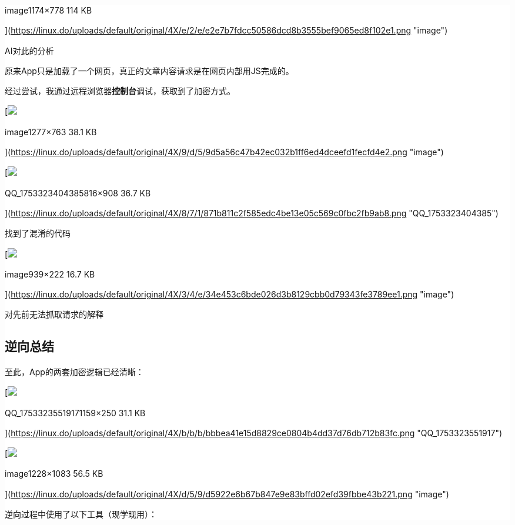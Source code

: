 image1174×778 114 KB

](https://linux.do/uploads/default/original/4X/e/2/e/e2e7b7fdcc50586dcd8b3555bef9065ed8f102e1.png "image")

AI对此的分析

原来App只是加载了一个网页，真正的文章内容请求是在网页内部用JS完成的。

经过尝试，我通过远程浏览器**控制台**调试，获取到了加密方式。

[![](https://linux.do/uploads/default/optimized/4X/9/d/5/9d5a56c47b42ec032b1ff6ed4dceefd1fecfd4e2_2_690x412.png)

image1277×763 38.1 KB

](https://linux.do/uploads/default/original/4X/9/d/5/9d5a56c47b42ec032b1ff6ed4dceefd1fecfd4e2.png "image")

[![](https://linux.do/uploads/default/optimized/4X/8/7/1/871b811c2f585edc4be13e05c569c0fbc2fb9ab8_2_224x249.png)

QQ\_1753323404385816×908 36.7 KB

](https://linux.do/uploads/default/original/4X/8/7/1/871b811c2f585edc4be13e05c569c0fbc2fb9ab8.png "QQ_1753323404385")

找到了混淆的代码

[![](https://linux.do/uploads/default/original/4X/3/4/e/34e453c6bde026d3b8129cbb0d79343fe3789ee1.png)

image939×222 16.7 KB

](https://linux.do/uploads/default/original/4X/3/4/e/34e453c6bde026d3b8129cbb0d79343fe3789ee1.png "image")

对先前无法抓取请求的解释

[](#p-7443760-h-16)逆向总结
-----------------------

至此，App的两套加密逻辑已经清晰：

[![](https://linux.do/uploads/default/optimized/4X/b/b/b/bbbea41e15d8829ce0804b4dd37d76db712b83fc_2_690x148.png)

QQ\_17533235519171159×250 31.1 KB

](https://linux.do/uploads/default/original/4X/b/b/b/bbbea41e15d8829ce0804b4dd37d76db712b83fc.png "QQ_1753323551917")

[![](https://linux.do/uploads/default/optimized/4X/d/5/9/d5922e6b67b847e9e83bffd02efd39fbbe43b221_2_566x500.png)

image1228×1083 56.5 KB

](https://linux.do/uploads/default/original/4X/d/5/9/d5922e6b67b847e9e83bffd02efd39fbbe43b221.png "image")

逆向过程中使用了以下工具（现学现用）：  
